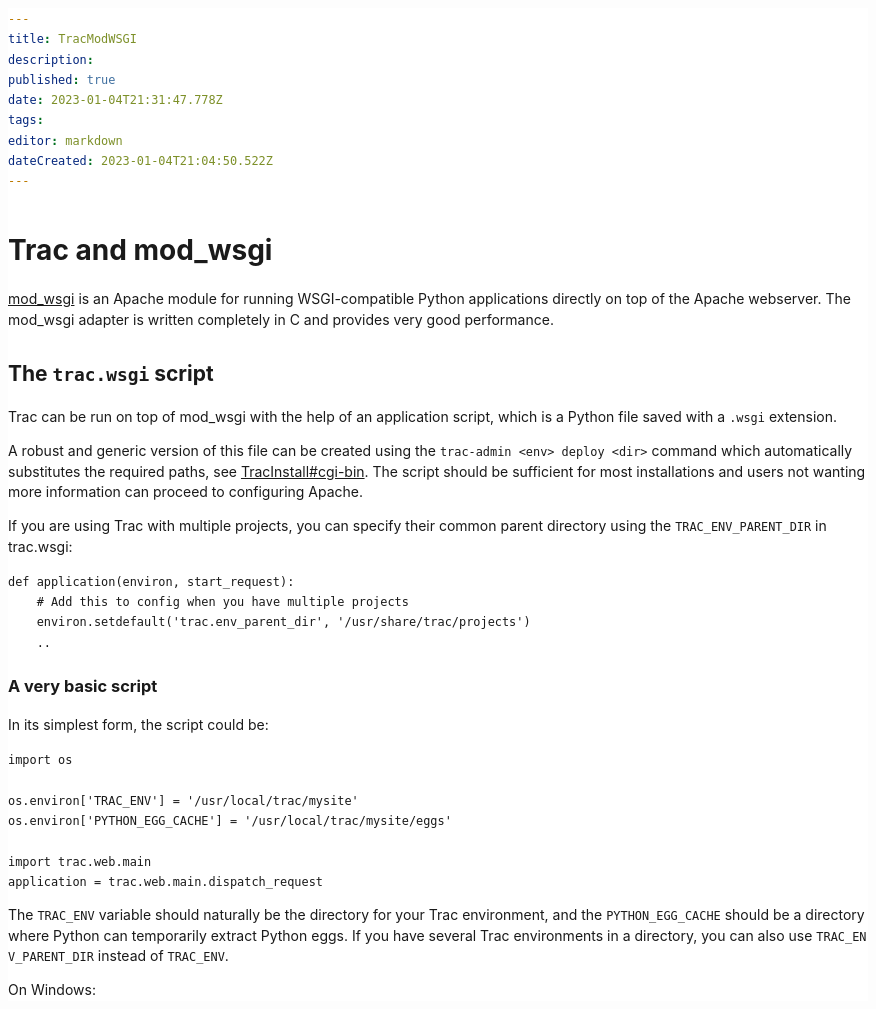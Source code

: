 ```yaml
---
title: TracModWSGI
description: 
published: true
date: 2023-01-04T21:31:47.778Z
tags: 
editor: markdown
dateCreated: 2023-01-04T21:04:50.522Z
---
```


# Trac and mod_wsgi 
[mod_wsgi](https://github.com/GrahamDumpleton/mod_wsgi) is an Apache module for running WSGI-compatible Python applications directly on top of the Apache webserver. The mod_wsgi adapter is written completely in C and provides very good performance.

## The `trac.wsgi` script
Trac can be run on top of mod_wsgi with the help of an application script, which is a Python file saved with a `.wsgi` extension.

A robust and generic version of this file can be created using the `trac-admin <env> deploy <dir>` command which automatically substitutes the required paths, see [TracInstall#cgi-bin](/group/rtgwg/TracInstall). The script should be sufficient for most installations and users not wanting more information can proceed to configuring Apache.

If you are using Trac with multiple projects, you can specify their common parent directory using the `TRAC_ENV_PARENT_DIR` in trac.wsgi:
```
def application(environ, start_request):
    # Add this to config when you have multiple projects
    environ.setdefault('trac.env_parent_dir', '/usr/share/trac/projects')  
    ..
```
### A very basic script
In its simplest form, the script could be:
```
import os

os.environ['TRAC_ENV'] = '/usr/local/trac/mysite'
os.environ['PYTHON_EGG_CACHE'] = '/usr/local/trac/mysite/eggs'

import trac.web.main
application = trac.web.main.dispatch_request
```
The `TRAC_ENV` variable should naturally be the directory for your Trac environment, and the `PYTHON_EGG_CACHE` should be a directory where Python can temporarily extract Python eggs. If you have several Trac environments in a directory, you can also use `TRAC_ENV_PARENT_DIR` instead of `TRAC_ENV`.

On Windows:
